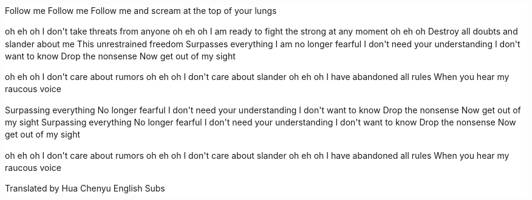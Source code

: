 Follow me
Follow me
Follow me and scream at the top of your lungs

oh eh oh
I don't take threats from anyone
oh eh oh
I am ready to fight the strong at any moment
oh eh oh
Destroy all doubts and slander about me
This unrestrained freedom
Surpasses everything
I am no longer fearful
I don't need your understanding
I don't want to know
Drop the nonsense
Now get out of my sight

oh eh oh
I don't care about rumors
oh eh oh
I don't care about slander
oh eh oh
I have abandoned all rules
When you hear my raucous voice

Surpassing everything
No longer fearful
I don't need your understanding
I don't want to know
Drop the nonsense
Now get out of my sight
Surpassing everything
No longer fearful
I don't need your understanding
I don't want to know
Drop the nonsense
Now get out of my sight

oh eh oh
I don't care about rumors
oh eh oh
I don't care about slander
oh eh oh
I have abandoned all rules
When you hear my raucous voice

Translated by Hua Chenyu English Subs
</div>